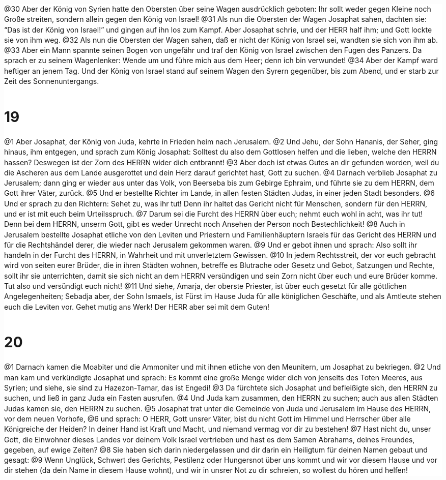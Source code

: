 @30 Aber der König von Syrien hatte den Obersten über seine Wagen ausdrücklich geboten: Ihr sollt weder gegen Kleine noch Große streiten, sondern allein gegen den König von Israel! 
@31 Als nun die Obersten der Wagen Josaphat sahen, dachten sie: “Das ist der König von Israel!” und gingen auf ihn los zum Kampf. Aber Josaphat schrie, und der HERR half ihm; und Gott lockte sie von ihm weg. 
@32 Als nun die Obersten der Wagen sahen, daß er nicht der König von Israel sei, wandten sie sich von ihm ab. 
@33 Aber ein Mann spannte seinen Bogen von ungefähr und traf den König von Israel zwischen den Fugen des Panzers. Da sprach er zu seinem Wagenlenker: Wende um und führe mich aus dem Heer; denn ich bin verwundet! 
@34 Aber der Kampf ward heftiger an jenem Tag. Und der König von Israel stand auf seinem Wagen den Syrern gegenüber, bis zum Abend, und er starb zur Zeit des Sonnenuntergangs. 

# 19 
@1 Aber Josaphat, der König von Juda, kehrte in Frieden heim nach Jerusalem. 
@2 Und Jehu, der Sohn Hananis, der Seher, ging hinaus, ihm entgegen, und sprach zum König Josaphat: Solltest du also dem Gottlosen helfen und die lieben, welche den HERRN hassen? Deswegen ist der Zorn des HERRN wider dich entbrannt! 
@3 Aber doch ist etwas Gutes an dir gefunden worden, weil du die Ascheren aus dem Lande ausgerottet und dein Herz darauf gerichtet hast, Gott zu suchen. 
@4 Darnach verblieb Josaphat zu Jerusalem; dann ging er wieder aus unter das Volk, von Beerseba bis zum Gebirge Ephraim, und führte sie zu dem HERRN, dem Gott ihrer Väter, zurück. 
@5 Und er bestellte Richter im Lande, in allen festen Städten Judas, in einer jeden Stadt besonders. 
@6 Und er sprach zu den Richtern: Sehet zu, was ihr tut! Denn ihr haltet das Gericht nicht für Menschen, sondern für den HERRN, und er ist mit euch beim Urteilsspruch. 
@7 Darum sei die Furcht des HERRN über euch; nehmt euch wohl in acht, was ihr tut! Denn bei dem HERRN, unserm Gott, gibt es weder Unrecht noch Ansehen der Person noch Bestechlichkeit! 
@8 Auch in Jerusalem bestellte Josaphat etliche von den Leviten und Priestern und Familienhäuptern Israels für das Gericht des HERRN und für die Rechtshändel derer, die wieder nach Jerusalem gekommen waren. 
@9 Und er gebot ihnen und sprach: Also sollt ihr handeln in der Furcht des HERRN, in Wahrheit und mit unverletztem Gewissen. 
@10 In jedem Rechtsstreit, der vor euch gebracht wird von seiten eurer Brüder, die in ihren Städten wohnen, betreffe es Blutrache oder Gesetz und Gebot, Satzungen und Rechte, sollt ihr sie unterrichten, damit sie sich nicht an dem HERRN versündigen und sein Zorn nicht über euch und eure Brüder komme. Tut also und versündigt euch nicht! 
@11 Und siehe, Amarja, der oberste Priester, ist über euch gesetzt für alle göttlichen Angelegenheiten; Sebadja aber, der Sohn Ismaels, ist Fürst im Hause Juda für alle königlichen Geschäfte, und als Amtleute stehen euch die Leviten vor. Gehet mutig ans Werk! Der HERR aber sei mit dem Guten! 

# 20 
@1 Darnach kamen die Moabiter und die Ammoniter und mit ihnen etliche von den Meunitern, um Josaphat zu bekriegen. 
@2 Und man kam und verkündigte Josaphat und sprach: Es kommt eine große Menge wider dich von jenseits des Toten Meeres, aus Syrien; und siehe, sie sind zu Hazezon-Tamar, das ist Engedi! 
@3 Da fürchtete sich Josaphat und befleißigte sich, den HERRN zu suchen, und ließ in ganz Juda ein Fasten ausrufen. 
@4 Und Juda kam zusammen, den HERRN zu suchen; auch aus allen Städten Judas kamen sie, den HERRN zu suchen. 
@5 Josaphat trat unter die Gemeinde von Juda und Jerusalem im Hause des HERRN, vor dem neuen Vorhofe, 
@6 und sprach: O HERR, Gott unsrer Väter, bist du nicht Gott im Himmel und Herrscher über alle Königreiche der Heiden? In deiner Hand ist Kraft und Macht, und niemand vermag vor dir zu bestehen! 
@7 Hast nicht du, unser Gott, die Einwohner dieses Landes vor deinem Volk Israel vertrieben und hast es dem Samen Abrahams, deines Freundes, gegeben, auf ewige Zeiten? 
@8 Sie haben sich darin niedergelassen und dir darin ein Heiligtum für deinen Namen gebaut und gesagt: 
@9 Wenn Unglück, Schwert des Gerichts, Pestilenz oder Hungersnot über uns kommt und wir vor diesem Hause und vor dir stehen (da dein Name in diesem Hause wohnt), und wir in unsrer Not zu dir schreien, so wollest du hören und helfen! 
